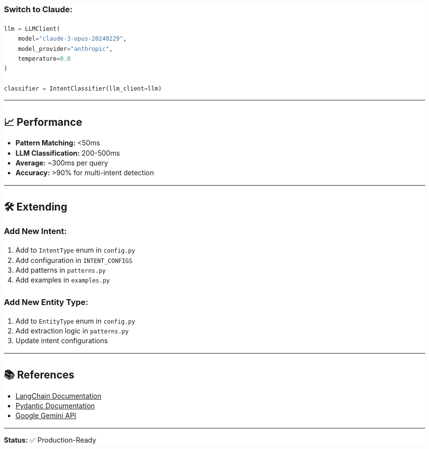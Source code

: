 ### **Switch to Claude:**

```python
llm = LLMClient(
    model="claude-3-opus-20240229",
    model_provider="anthropic",
    temperature=0.0
)

classifier = IntentClassifier(llm_client=llm)
```

---

## 📈 Performance

- **Pattern Matching:** <50ms
- **LLM Classification:** 200-500ms
- **Average:** ~300ms per query
- **Accuracy:** >90% for multi-intent detection

---

## 🛠️ Extending

### **Add New Intent:**

1. Add to `IntentType` enum in `config.py`
2. Add configuration in `INTENT_CONFIGS`
3. Add patterns in `patterns.py`
4. Add examples in `examples.py`

### **Add New Entity Type:**

1. Add to `EntityType` enum in `config.py`
2. Add extraction logic in `patterns.py`
3. Update intent configurations

---

## 📚 References

- [LangChain Documentation](https://python.langchain.com/)
- [Pydantic Documentation](https://docs.pydantic.dev/)
- [Google Gemini API](https://ai.google.dev/)

---

**Status:** ✅ Production-Ready

